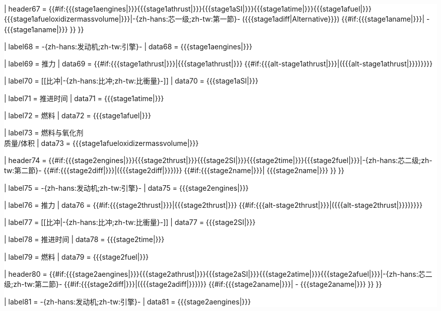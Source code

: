 | header67 = {{#if:{{{stage1aengines|}}}{{{stage1athrust|}}}{{{stage1aSI|}}}{{{stage1atime|}}}{{{stage1afuel|}}}{{{stage1afueloxidizermassvolume|}}}|-{zh-hans:芯一级;zh-tw:第一節}- ({{{stage1adiff|Alternative}}}) {{#if:{{{stage1aname|}}}| - {{{stage1aname|}}} }} }}

| label68 = -{zh-hans:发动机;zh-tw:引擎}-
| data68 = {{{stage1aengines|}}}

| label69 = 推力
| data69 = {{#if:{{{stage1athrust|}}}|{{{stage1athrust|}}} {{#if:{{{alt-stage1athrust|}}}|({{{alt-stage1athrust|}}})}}}}

| label70 = [[比冲|-{zh-hans:比冲;zh-tw:比衝量}-]]
| data70 = {{{stage1aSI|}}}

| label71 = 推进时间
| data71 = {{{stage1atime|}}}

| label72 = 燃料
| data72 = {{{stage1afuel|}}}

| label73 = 燃料与氧化剂<br>质量/体积
| data73 = {{{stage1afueloxidizermassvolume|}}}

| header74 = {{#if:{{{stage2engines|}}}{{{stage2thrust|}}}{{{stage2SI|}}}{{{stage2time|}}}{{{stage2fuel|}}}|-{zh-hans:芯二级;zh-tw:第二節}-  {{#if:{{{stage2diff|}}}|({{{stage2diff|}}})}} {{#if:{{{stage2name|}}}| {{{stage2name|}}} }} }}

| label75 = -{zh-hans:发动机;zh-tw:引擎}-
| data75 = {{{stage2engines|}}}

| label76 = 推力
| data76 = {{#if:{{{stage2thrust|}}}|{{{stage2thrust|}}} {{#if:{{{alt-stage2thrust|}}}|({{{alt-stage2thrust|}}})}}}}

| label77 = [[比冲|-{zh-hans:比冲;zh-tw:比衝量}-]]
| data77 = {{{stage2SI|}}}

| label78 = 推进时间
| data78 = {{{stage2time|}}}

| label79 = 燃料
| data79 = {{{stage2fuel|}}}

| header80 = {{#if:{{{stage2aengines|}}}{{{stage2athrust|}}}{{{stage2aSI|}}}{{{stage2atime|}}}{{{stage2afuel|}}}|-{zh-hans:芯二级;zh-tw:第二節}- {{#if:{{{stage2diff|}}}|({{{stage2adiff|}}})}} {{#if:{{{stage2aname|}}}| - {{{stage2aname|}}} }} }}

| label81 = -{zh-hans:发动机;zh-tw:引擎}-
| data81 = {{{stage2aengines|}}}
